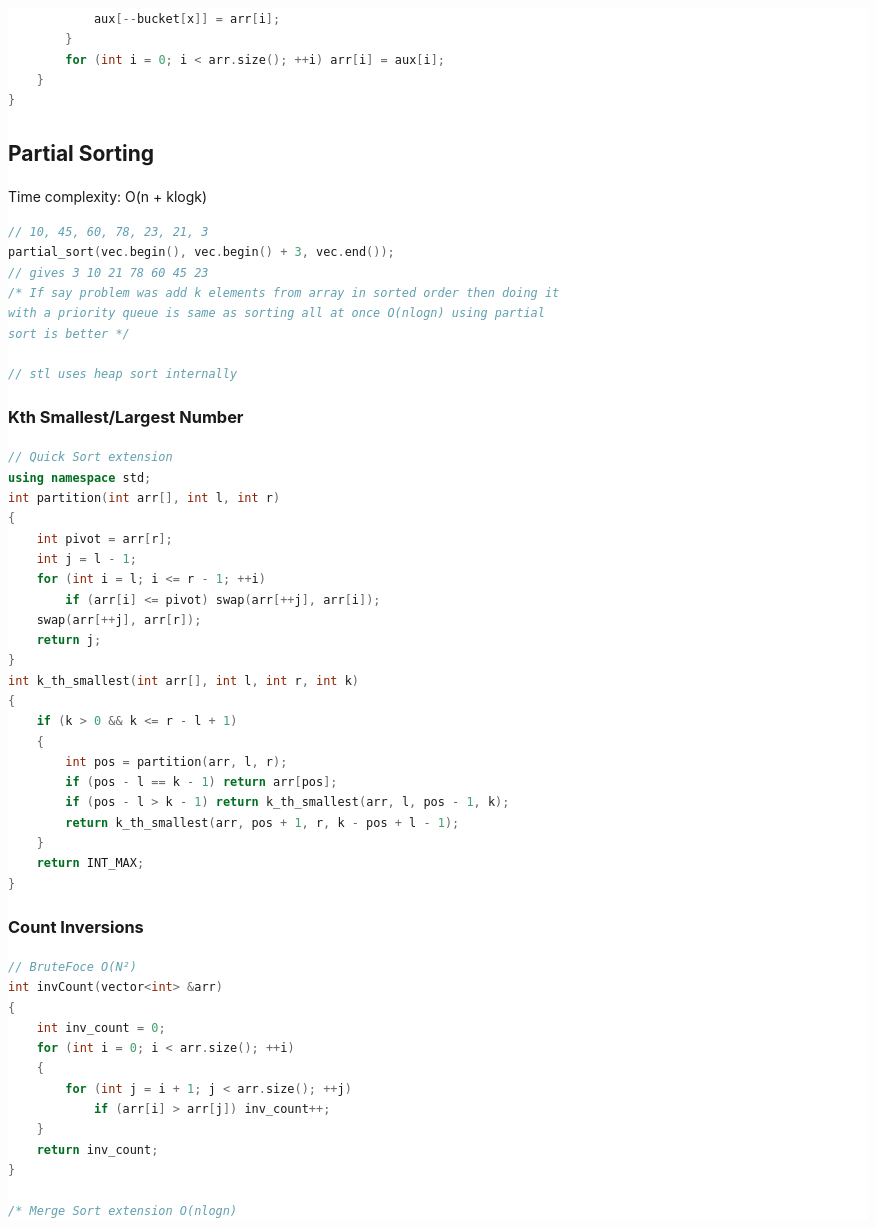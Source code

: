 ```cpp
            aux[--bucket[x]] = arr[i];
        }
        for (int i = 0; i < arr.size(); ++i) arr[i] = aux[i];
    }
}
```

## Partial Sorting

Time complexity: O\(n + klogk\)

```cpp
// 10, 45, 60, 78, 23, 21, 3
partial_sort(vec.begin(), vec.begin() + 3, vec.end());
// gives 3 10 21 78 60 45 23
/* If say problem was add k elements from array in sorted order then doing it
with a priority queue is same as sorting all at once O(nlogn) using partial
sort is better */

// stl uses heap sort internally
```

### Kth Smallest/Largest Number

```cpp
// Quick Sort extension
using namespace std;
int partition(int arr[], int l, int r)
{
    int pivot = arr[r];
    int j = l - 1;
    for (int i = l; i <= r - 1; ++i)
        if (arr[i] <= pivot) swap(arr[++j], arr[i]);
    swap(arr[++j], arr[r]);
    return j;
}
int k_th_smallest(int arr[], int l, int r, int k)
{
    if (k > 0 && k <= r - l + 1)
    {
        int pos = partition(arr, l, r);
        if (pos - l == k - 1) return arr[pos];
        if (pos - l > k - 1) return k_th_smallest(arr, l, pos - 1, k);
        return k_th_smallest(arr, pos + 1, r, k - pos + l - 1);
    }
    return INT_MAX;
}
```

### Count Inversions

```cpp
// BruteFoce O(N²)
int invCount(vector<int> &arr)
{
    int inv_count = 0;
    for (int i = 0; i < arr.size(); ++i)
    {
        for (int j = i + 1; j < arr.size(); ++j)
            if (arr[i] > arr[j]) inv_count++;
    }
    return inv_count;
}

/* Merge Sort extension O(nlogn)
```